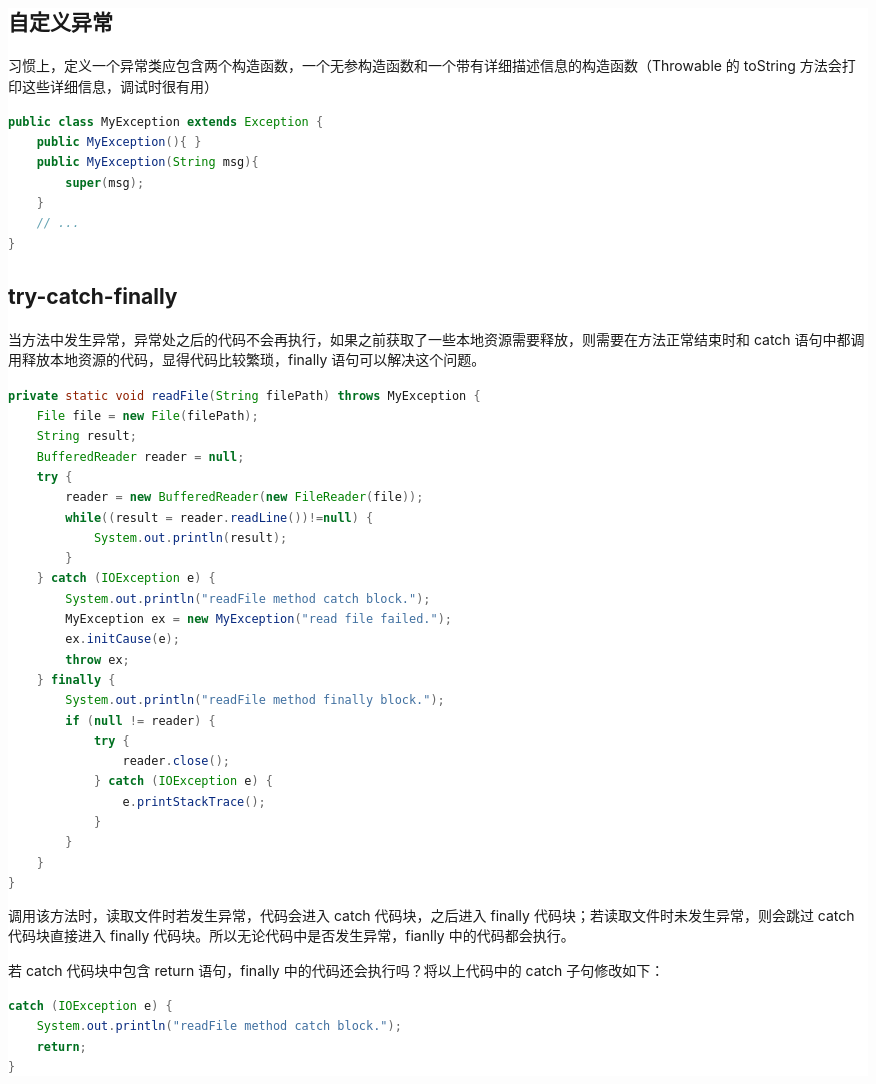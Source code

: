 ## 自定义异常

习惯上，定义一个异常类应包含两个构造函数，一个无参构造函数和一个带有详细描述信息的构造函数（Throwable 的 toString 方法会打印这些详细信息，调试时很有用）

```java
public class MyException extends Exception {
    public MyException(){ }
    public MyException(String msg){
        super(msg);
    }
    // ...
}
```

## try-catch-finally

当方法中发生异常，异常处之后的代码不会再执行，如果之前获取了一些本地资源需要释放，则需要在方法正常结束时和 catch 语句中都调用释放本地资源的代码，显得代码比较繁琐，finally 语句可以解决这个问题。

```java
private static void readFile(String filePath) throws MyException {
    File file = new File(filePath);
    String result;
    BufferedReader reader = null;
    try {
        reader = new BufferedReader(new FileReader(file));
        while((result = reader.readLine())!=null) {
            System.out.println(result);
        }
    } catch (IOException e) {
        System.out.println("readFile method catch block.");
        MyException ex = new MyException("read file failed.");
        ex.initCause(e);
        throw ex;
    } finally {
        System.out.println("readFile method finally block.");
        if (null != reader) {
            try {
                reader.close();
            } catch (IOException e) {
                e.printStackTrace();
            }
        }
    }
}
```

调用该方法时，读取文件时若发生异常，代码会进入 catch 代码块，之后进入 finally 代码块；若读取文件时未发生异常，则会跳过 catch 代码块直接进入 finally 代码块。所以无论代码中是否发生异常，fianlly 中的代码都会执行。

若 catch 代码块中包含 return 语句，finally 中的代码还会执行吗？将以上代码中的 catch 子句修改如下：

```java
catch (IOException e) {
    System.out.println("readFile method catch block.");
    return;
}
```

